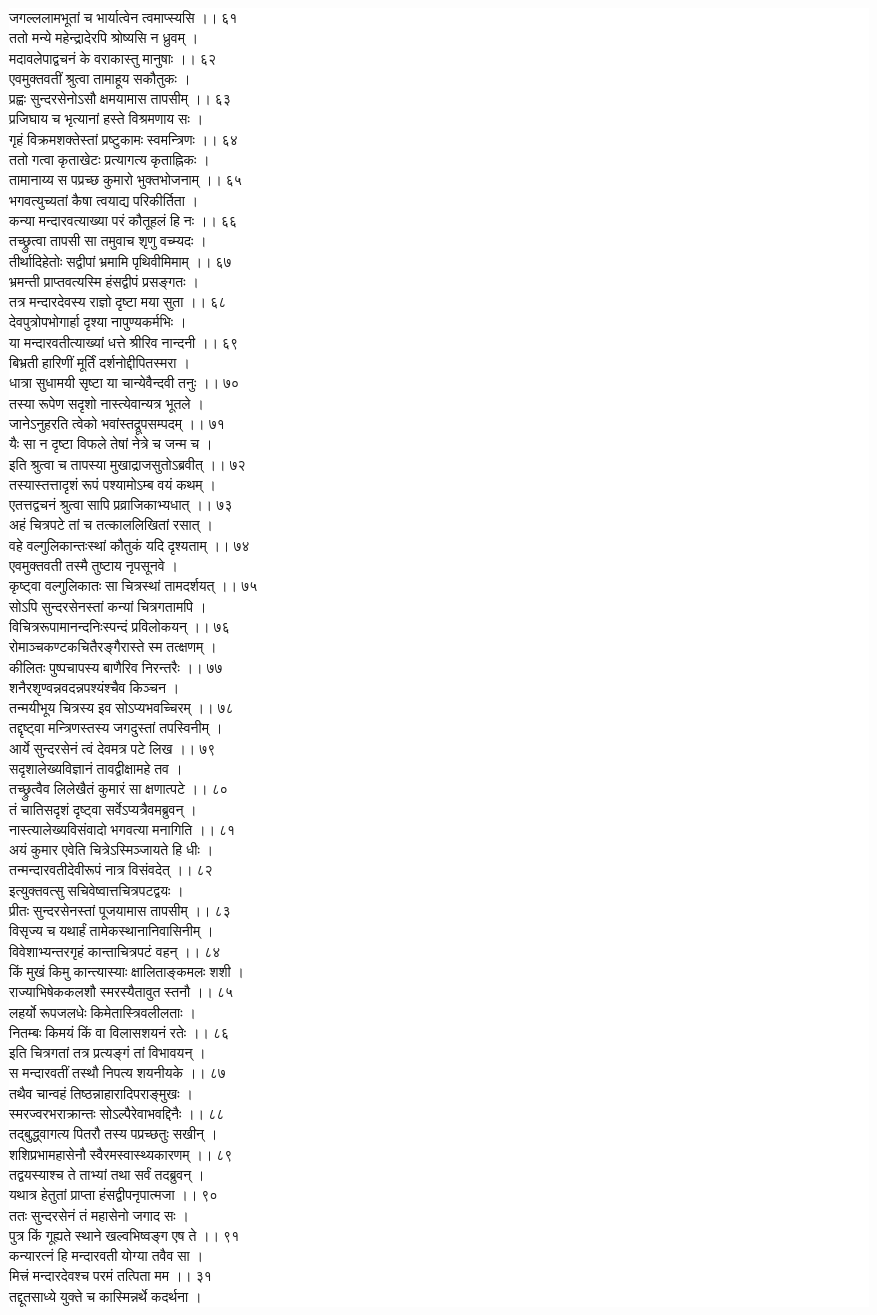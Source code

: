 जगल्ललामभूतां च भार्यात्वेन त्वमाप्स्यसि ।। ६१  
ततो मन्ये महेन्द्रादेरपि श्रोष्यसि न ध्रुवम् ।  
मदावलेपाद्वचनं के वराकास्तु मानुषाः ।। ६२  
एवमुक्तवतीं श्रुत्वा तामाहूय सकौतुकः ।  
प्रह्वः सुन्दरसेनोऽसौ क्षमयामास तापसीम् ।। ६३  
प्रजिघाय च भृत्यानां हस्ते विश्रमणाय सः ।  
गृहं विक्रमशक्तेस्तां प्रष्टुकामः स्वमन्त्रिणः ।। ६४  
ततो गत्वा कृताखेटः प्रत्यागत्य कृताह्निकः ।  
तामानाय्य स पप्रच्छ कुमारो भुक्तभोजनाम् ।। ६५  
भगवत्युच्यतां कैषा त्वयाद्य परिकीर्तिता ।  
कन्या मन्दारवत्याख्या परं कौतूहलं हि नः ।। ६६  
तच्छ्रुत्वा तापसी सा तमुवाच शृणु वच्म्यदः ।  
तीर्थादिहेतोः सद्वीपां भ्रमामि पृथिवीमिमाम् ।। ६७  
भ्रमन्ती प्राप्तवत्यस्मि हंसद्वीपं प्रसङ्गतः ।  
तत्र मन्दारदेवस्य राज्ञो दृष्टा मया सुता ।। ६८  
देवपुत्रोपभोगार्हा दृश्या नापुण्यकर्मभिः ।  
या मन्दारवतीत्याख्यां धत्ते श्रीरिव नान्दनी ।। ६९  
बिभ्रती हारिणीं मूर्तिं दर्शनोद्दीपितस्मरा ।  
धात्रा सुधामयी सृष्टा या चान्येवैन्दवी तनुः ।। ७०  
तस्या रूपेण सदृशो नास्त्येवान्यत्र भूतले ।  
जानेऽनुहरति त्वेको भवांस्तद्रूपसम्पदम् ।। ७१  
यैः सा न दृष्टा विफले तेषां नेत्रे च जन्म च ।  
इति श्रुत्वा च तापस्या मुखाद्राजसुतोऽब्रवीत् ।। ७२  
तस्यास्तत्तादृशं रूपं पश्यामोऽम्ब वयं कथम् ।  
एतत्तद्वचनं श्रुत्वा सापि प्रव्राजिकाभ्यधात् ।। ७३  
अहं चित्रपटे तां च तत्काललिखितां रसात् ।  
वहे वल्गुलिकान्तःस्थां कौतुकं यदि दृश्यताम् ।। ७४  
एवमुक्तवती तस्मै तुष्टाय नृपसूनवे ।  
कृष्ट्वा वल्गुलिकातः सा चित्रस्थां तामदर्शयत् ।। ७५  
सोऽपि सुन्दरसेनस्तां कन्यां चित्रगतामपि ।  
विचित्ररूपामानन्दनिःस्पन्दं प्रविलोकयन् ।। ७६  
रोमाञ्चकण्टकचितैरङ्गैरास्ते स्म तत्क्षणम् ।  
कीलितः पुष्पचापस्य बाणैरिव निरन्तरैः ।। ७७  
शनैरशृण्वन्नवदन्नपश्यंश्चैव किञ्चन ।  
तन्मयीभूय चित्रस्य इव सोऽप्यभवच्चिरम् ।। ७८  
तद्दृष्ट्वा मन्त्रिणस्तस्य जगदुस्तां तपस्विनीम् ।  
आर्ये सुन्दरसेनं त्वं देवमत्र पटे लिख ।। ७९  
सदृशालेख्यविज्ञानं तावद्वीक्षामहे तव ।  
तच्छ्रुत्वैव लिलेखैतं कुमारं सा क्षणात्पटे ।। ८०  
तं चातिसदृशं दृष्ट्वा सर्वेऽप्यत्रैवमब्रुवन् ।  
नास्त्यालेख्यविसंवादो भगवत्या मनागिति ।। ८१  
अयं कुमार एवेति चित्रेऽस्मिञ्जायते हि धीः ।  
तन्मन्दारवतीदेवीरूपं नात्र विसंवदेत् ।। ८२  
इत्युक्तवत्सु सचिवेष्वात्तचित्रपटद्वयः ।  
प्रीतः सुन्दरसेनस्तां पूजयामास तापसीम् ।। ८३  
विसृज्य च यथार्हं तामेकस्थानानिवासिनीम् ।  
विवेशाभ्यन्तरगृहं कान्ताचित्रपटं वहन् ।। ८४  
किं मुखं किमु कान्त्यास्याः क्षालिताङ्कमलः शशी ।  
राज्याभिषेककलशौ स्मरस्यैतावुत स्तनौ ।। ८५  
लहर्यो रूपजलधेः किमेतास्त्रिवलीलताः ।  
नितम्बः किमयं किं वा विलासशयनं रतेः ।। ८६  
इति चित्रगतां तत्र प्रत्यङ्गं तां विभावयन् ।  
स मन्दारवतीं तस्थौ निपत्य शयनीयके ।। ८७  
तथैव चान्वहं तिष्ठन्नाहारादिपराङ्मुखः ।  
स्मरज्वरभराक्रान्तः सोऽल्पैरेवाभवद्दिनैः ।। ८८  
तद्बुद्ध्वागत्य पितरौ तस्य पप्रच्छतुः सखीन् ।  
शशिप्रभामहासेनौ स्वैरमस्वास्थ्यकारणम् ।। ८९  
तद्वयस्याश्च ते ताभ्यां तथा सर्वं तदब्रुवन् ।  
यथात्र हेतुतां प्राप्ता हंसद्वीपनृपात्मजा ।। ९०  
ततः सुन्दरसेनं तं महासेनो जगाद सः ।  
पुत्र किं गूह्यते स्थाने खल्वभिष्वङ्ग एष ते ।। ९१  
कन्यारत्नं हि मन्दारवती योग्या तवैव सा ।  
मित्त्रं मन्दारदेवश्च परमं तत्पिता मम ।। ३१  
तद्दूतसाध्ये युक्ते च कास्मिन्नर्थे कदर्थना ।  